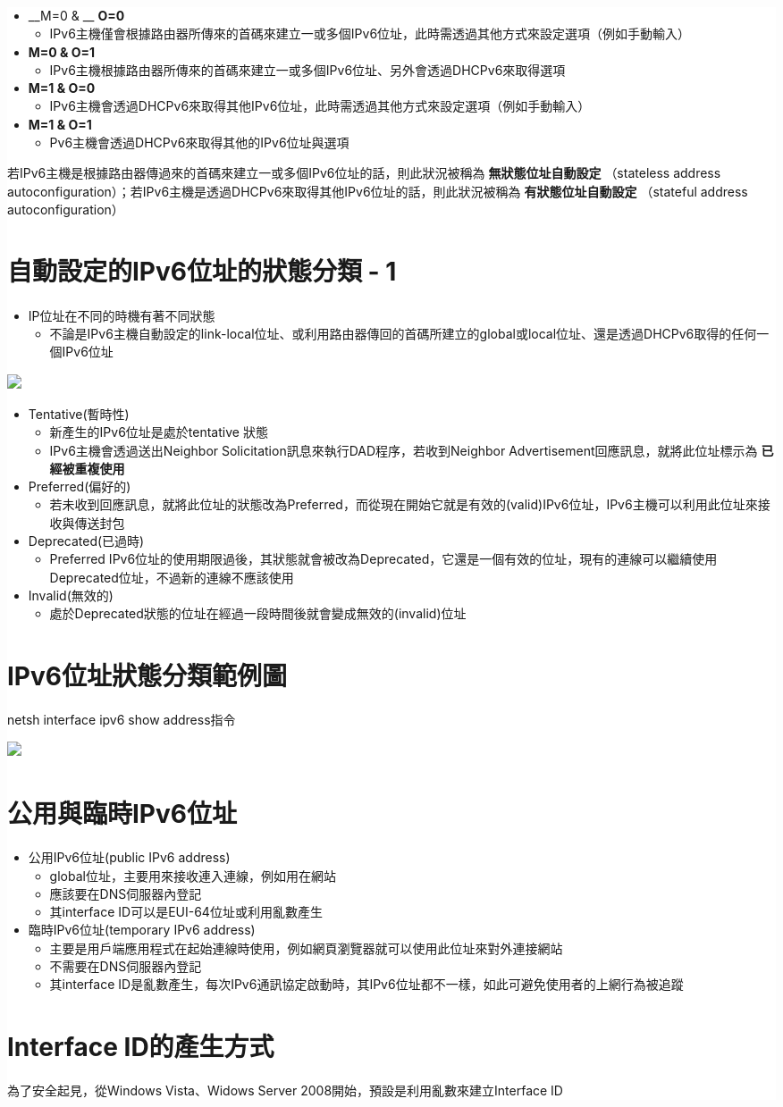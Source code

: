 * __M=0 & __  __O=0__
  * IPv6主機僅會根據路由器所傳來的首碼來建立一或多個IPv6位址，此時需透過其他方式來設定選項（例如手動輸入）
* __M=0 & O=1__
  * IPv6主機根據路由器所傳來的首碼來建立一或多個IPv6位址、另外會透過DHCPv6來取得選項
* __M=1 & O=0__
  * IPv6主機會透過DHCPv6來取得其他IPv6位址，此時需透過其他方式來設定選項（例如手動輸入）
* __M=1 & O=1__
  * Pv6主機會透過DHCPv6來取得其他的IPv6位址與選項

若IPv6主機是根據路由器傳過來的首碼來建立一或多個IPv6位址的話，則此狀況被稱為 __無狀態位址自動設定__ （stateless address autoconfiguration）；若IPv6主機是透過DHCPv6來取得其他IPv6位址的話，則此狀況被稱為 __有狀態位址自動設定__ （stateful address autoconfiguration）

# 自動設定的IPv6位址的狀態分類 - 1

* IP位址在不同的時機有著不同狀態
  * 不論是IPv6主機自動設定的link\-local位址、或利用路由器傳回的首碼所建立的global或local位址、還是透過DHCPv6取得的任何一個IPv6位址

![](WS2022-WS2022%E7%B3%BB%E7%B5%B1%E8%88%87%E7%B6%B2%E7%AB%99%E5%BB%BA%E7%BD%AE%E5%AF%A6%E5%8B%99-CA0272-%E9%99%84%E9%8C%84A-IPV6%E5%9F%BA%E6%9C%AC%E8%A7%80%E5%BF%B5_17.png)

* Tentative\(暫時性\)
  * 新產生的IPv6位址是處於tentative 狀態
  * IPv6主機會透過送出Neighbor Solicitation訊息來執行DAD程序，若收到Neighbor Advertisement回應訊息，就將此位址標示為 __已經被重複使用__
* Preferred\(偏好的\)
  * 若未收到回應訊息，就將此位址的狀態改為Preferred，而從現在開始它就是有效的\(valid\)IPv6位址，IPv6主機可以利用此位址來接收與傳送封包
* Deprecated\(已過時\)
  * Preferred IPv6位址的使用期限過後，其狀態就會被改為Deprecated，它還是一個有效的位址，現有的連線可以繼續使用Deprecated位址，不過新的連線不應該使用
* Invalid\(無效的\)
  * 處於Deprecated狀態的位址在經過一段時間後就會變成無效的\(invalid\)位址

# IPv6位址狀態分類範例圖

netsh interface ipv6 show address指令

![](WS2022-WS2022%E7%B3%BB%E7%B5%B1%E8%88%87%E7%B6%B2%E7%AB%99%E5%BB%BA%E7%BD%AE%E5%AF%A6%E5%8B%99-CA0272-%E9%99%84%E9%8C%84A-IPV6%E5%9F%BA%E6%9C%AC%E8%A7%80%E5%BF%B5_18.png)

# 公用與臨時IPv6位址

* 公用IPv6位址\(public IPv6 address\)
  * global位址，主要用來接收連入連線，例如用在網站
  * 應該要在DNS伺服器內登記
  * 其interface ID可以是EUI\-64位址或利用亂數產生
* 臨時IPv6位址\(temporary IPv6 address\)
  * 主要是用戶端應用程式在起始連線時使用，例如網頁瀏覽器就可以使用此位址來對外連接網站
  * 不需要在DNS伺服器內登記
  * 其interface ID是亂數產生，每次IPv6通訊協定啟動時，其IPv6位址都不一樣，如此可避免使用者的上網行為被追蹤

# Interface ID的產生方式

為了安全起見，從Windows Vista、Widows Server 2008開始，預設是利用亂數來建立Interface ID
